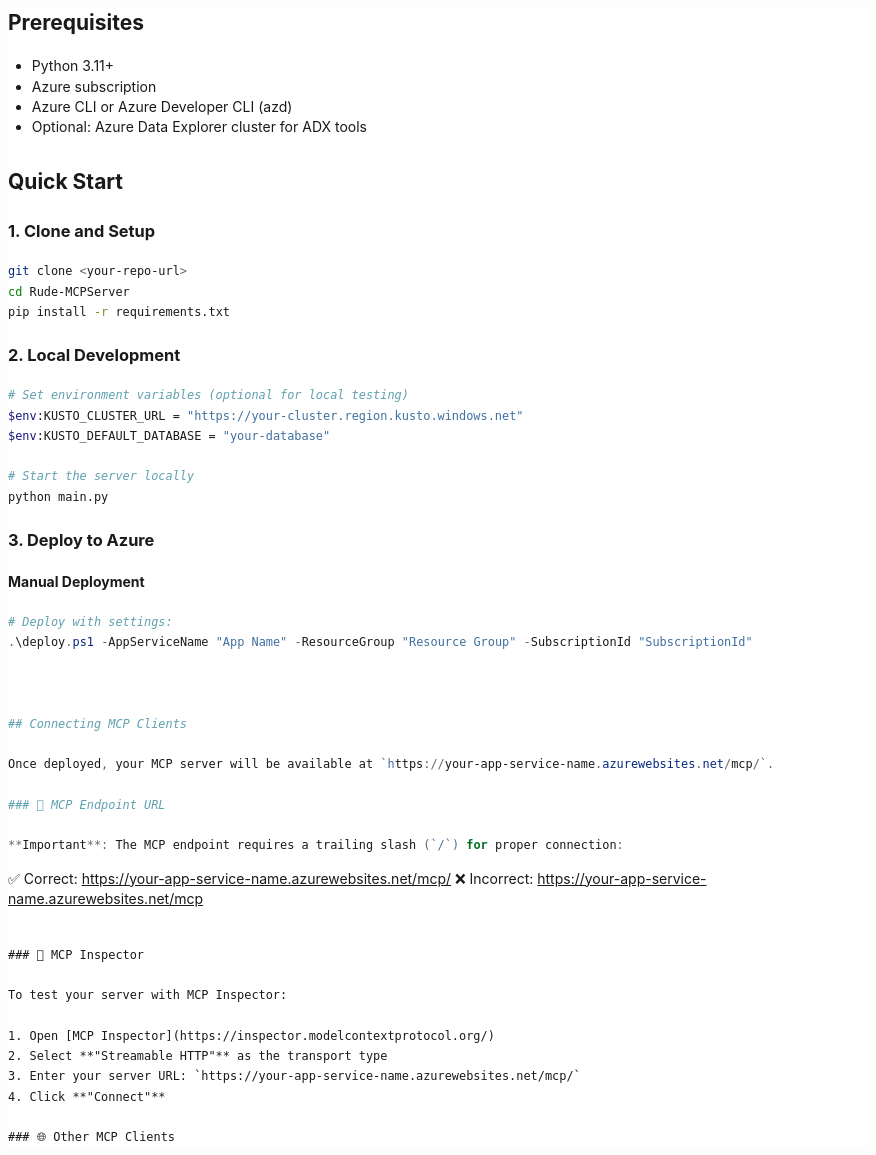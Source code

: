 ## Prerequisites

- Python 3.11+
- Azure subscription
- Azure CLI or Azure Developer CLI (azd)
- Optional: Azure Data Explorer cluster for ADX tools

## Quick Start

### 1. Clone and Setup

```bash
git clone <your-repo-url>
cd Rude-MCPServer
pip install -r requirements.txt
```

### 2. Local Development

```bash
# Set environment variables (optional for local testing)
$env:KUSTO_CLUSTER_URL = "https://your-cluster.region.kusto.windows.net"
$env:KUSTO_DEFAULT_DATABASE = "your-database"

# Start the server locally
python main.py
```

### 3. Deploy to Azure


#### Manual Deployment

```powershell
# Deploy with settings:
.\deploy.ps1 -AppServiceName "App Name" -ResourceGroup "Resource Group" -SubscriptionId "SubscriptionId"



## Connecting MCP Clients

Once deployed, your MCP server will be available at `https://your-app-service-name.azurewebsites.net/mcp/`.

### 🔗 MCP Endpoint URL

**Important**: The MCP endpoint requires a trailing slash (`/`) for proper connection:

```
✅ Correct: https://your-app-service-name.azurewebsites.net/mcp/
❌ Incorrect: https://your-app-service-name.azurewebsites.net/mcp
```

### 🔧 MCP Inspector

To test your server with MCP Inspector:

1. Open [MCP Inspector](https://inspector.modelcontextprotocol.org/)
2. Select **"Streamable HTTP"** as the transport type
3. Enter your server URL: `https://your-app-service-name.azurewebsites.net/mcp/`
4. Click **"Connect"**

### 🌐 Other MCP Clients

```